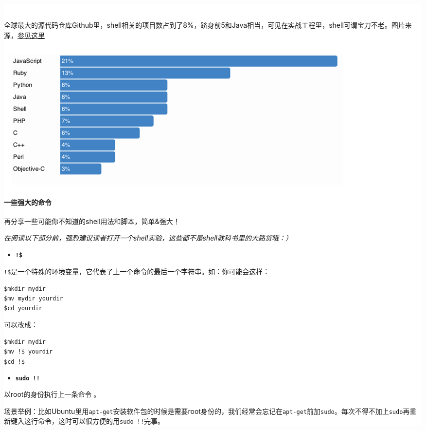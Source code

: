 
 


全球最大的源代码仓库Github里，shell相关的项目数占到了8%，跻身前5和Java相当，可见在实战工程里，shell可谓宝刀不老。图片来源，[参见这里](https://github.com/languages)


![](../wp-content/uploads/2012/11/shell.03.png)


#### 一些强大的命令


再分享一些可能你不知道的shell用法和脚本，简单&强大！


*在阅读以下部分前，强烈建议读者打开一个shell实验，这些都不是shell教科书里的大路货哦：）*


* **`!$`**  

`!$`是一个特殊的环境变量，它代表了上一个命令的最后一个字符串。如：你可能会这样：

```
$mkdir mydir
$mv mydir yourdir
$cd yourdir
```

可以改成：



```
$mkdir mydir
$mv !$ yourdir
$cd !$
```


* **`sudo !!`**  

以root的身份执行上一条命令 。  

场景举例：比如Ubuntu里用`apt-get`安装软件包的时候是需要root身份的，我们经常会忘记在`apt-get`前加`sudo`。每次不得不加上`sudo`再重新键入这行命令，这时可以很方便的用`sudo !!`完事。  
